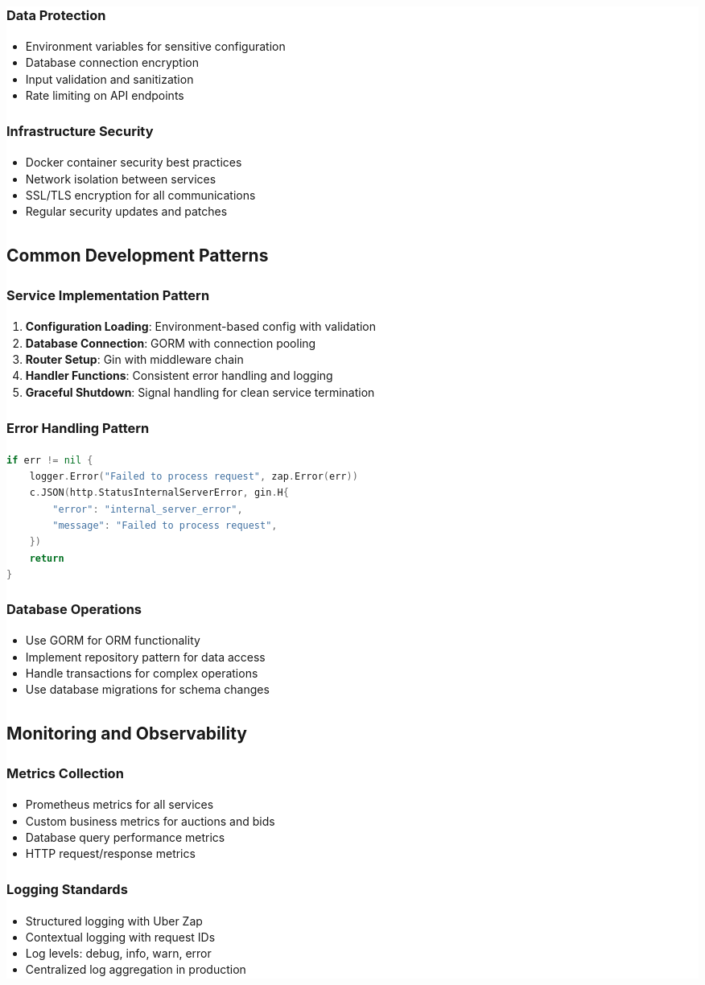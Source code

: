 ### Data Protection
- Environment variables for sensitive configuration
- Database connection encryption
- Input validation and sanitization
- Rate limiting on API endpoints

### Infrastructure Security
- Docker container security best practices
- Network isolation between services
- SSL/TLS encryption for all communications
- Regular security updates and patches

## Common Development Patterns

### Service Implementation Pattern
1. **Configuration Loading**: Environment-based config with validation
2. **Database Connection**: GORM with connection pooling
3. **Router Setup**: Gin with middleware chain
4. **Handler Functions**: Consistent error handling and logging
5. **Graceful Shutdown**: Signal handling for clean service termination

### Error Handling Pattern
```go
if err != nil {
    logger.Error("Failed to process request", zap.Error(err))
    c.JSON(http.StatusInternalServerError, gin.H{
        "error": "internal_server_error",
        "message": "Failed to process request",
    })
    return
}
```

### Database Operations
- Use GORM for ORM functionality
- Implement repository pattern for data access
- Handle transactions for complex operations
- Use database migrations for schema changes

## Monitoring and Observability

### Metrics Collection
- Prometheus metrics for all services
- Custom business metrics for auctions and bids
- Database query performance metrics
- HTTP request/response metrics

### Logging Standards
- Structured logging with Uber Zap
- Contextual logging with request IDs
- Log levels: debug, info, warn, error
- Centralized log aggregation in production
